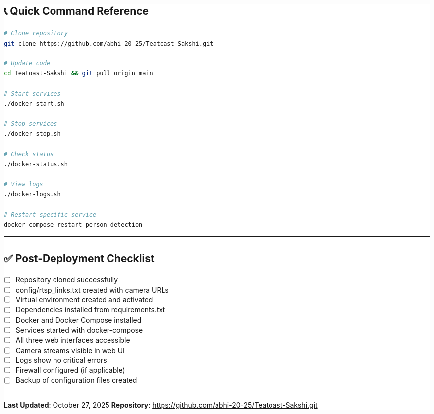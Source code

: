
## 📞 Quick Command Reference

```bash
# Clone repository
git clone https://github.com/abhi-20-25/Teatoast-Sakshi.git

# Update code
cd Teatoast-Sakshi && git pull origin main

# Start services
./docker-start.sh

# Stop services
./docker-stop.sh

# Check status
./docker-status.sh

# View logs
./docker-logs.sh

# Restart specific service
docker-compose restart person_detection
```

---

## ✅ Post-Deployment Checklist

- [ ] Repository cloned successfully
- [ ] config/rtsp_links.txt created with camera URLs
- [ ] Virtual environment created and activated
- [ ] Dependencies installed from requirements.txt
- [ ] Docker and Docker Compose installed
- [ ] Services started with docker-compose
- [ ] All three web interfaces accessible
- [ ] Camera streams visible in web UI
- [ ] Logs show no critical errors
- [ ] Firewall configured (if applicable)
- [ ] Backup of configuration files created

---

**Last Updated**: October 27, 2025
**Repository**: https://github.com/abhi-20-25/Teatoast-Sakshi.git

